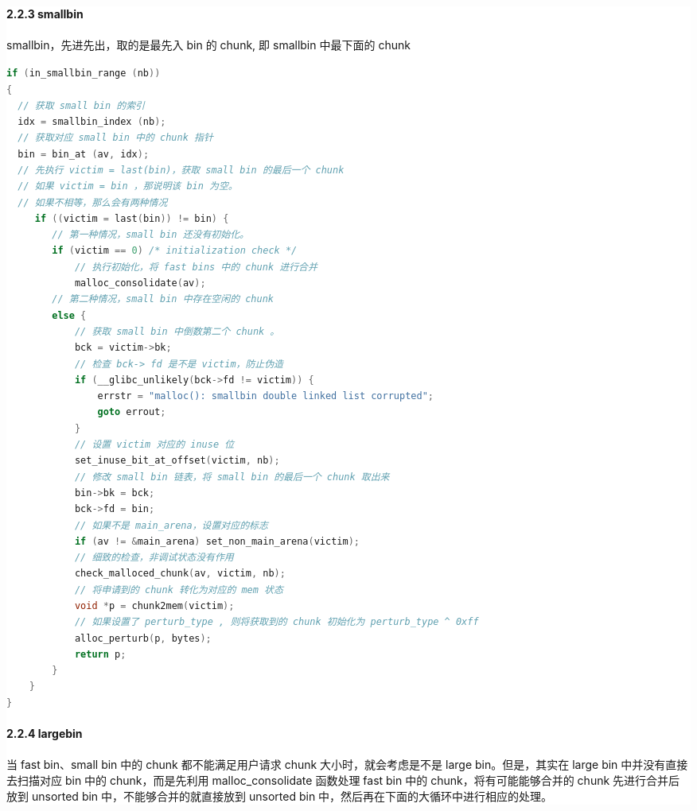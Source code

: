 #### 2.2.3 smallbin

smallbin，先进先出，取的是最先入 bin 的 chunk, 即 smallbin 中最下面的 chunk

```c
if (in_smallbin_range (nb))
{
  // 获取 small bin 的索引
  idx = smallbin_index (nb);
  // 获取对应 small bin 中的 chunk 指针
  bin = bin_at (av, idx);
  // 先执行 victim = last(bin)，获取 small bin 的最后一个 chunk
  // 如果 victim = bin ，那说明该 bin 为空。
  // 如果不相等，那么会有两种情况 
     if ((victim = last(bin)) != bin) {
        // 第一种情况，small bin 还没有初始化。
        if (victim == 0) /* initialization check */
            // 执行初始化，将 fast bins 中的 chunk 进行合并
            malloc_consolidate(av);
        // 第二种情况，small bin 中存在空闲的 chunk
        else {
            // 获取 small bin 中倒数第二个 chunk 。
            bck = victim->bk;
            // 检查 bck-> fd 是不是 victim，防止伪造
            if (__glibc_unlikely(bck->fd != victim)) {
                errstr = "malloc(): smallbin double linked list corrupted";
                goto errout;
            }
            // 设置 victim 对应的 inuse 位
            set_inuse_bit_at_offset(victim, nb);
            // 修改 small bin 链表，将 small bin 的最后一个 chunk 取出来
            bin->bk = bck;
            bck->fd = bin;
            // 如果不是 main_arena，设置对应的标志
            if (av != &main_arena) set_non_main_arena(victim);
            // 细致的检查，非调试状态没有作用
            check_malloced_chunk(av, victim, nb);
            // 将申请到的 chunk 转化为对应的 mem 状态
            void *p = chunk2mem(victim);
            // 如果设置了 perturb_type , 则将获取到的 chunk 初始化为 perturb_type ^ 0xff
            alloc_perturb(p, bytes);
            return p;
        }
    }
}
```

#### 2.2.4 largebin

当 fast bin、small bin 中的 chunk 都不能满足用户请求 chunk 大小时，就会考虑是不是 large bin。但是，其实在 large bin 中并没有直接去扫描对应 bin 中的 chunk，而是先利用 malloc_consolidate 函数处理 fast bin 中的  chunk，将有可能能够合并的 chunk 先进行合并后放到 unsorted bin 中，不能够合并的就直接放到 unsorted bin  中，然后再在下面的大循环中进行相应的处理。
